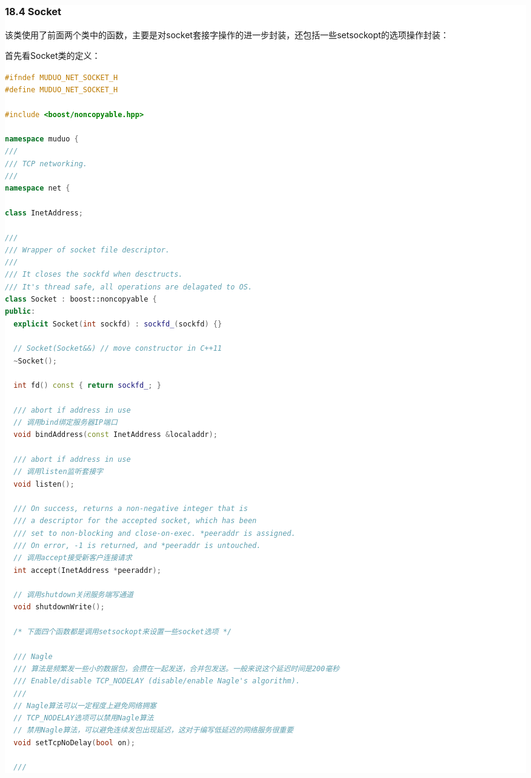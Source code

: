 ### 18.4 Socket

该类使用了前面两个类中的函数，主要是对socket套接字操作的进一步封装，还包括一些setsockopt的选项操作封装：

首先看Socket类的定义：

```c++
#ifndef MUDUO_NET_SOCKET_H
#define MUDUO_NET_SOCKET_H

#include <boost/noncopyable.hpp>

namespace muduo {
///
/// TCP networking.
///
namespace net {

class InetAddress;

///
/// Wrapper of socket file descriptor.
///
/// It closes the sockfd when desctructs.
/// It's thread safe, all operations are delagated to OS.
class Socket : boost::noncopyable {
public:
  explicit Socket(int sockfd) : sockfd_(sockfd) {}

  // Socket(Socket&&) // move constructor in C++11
  ~Socket();

  int fd() const { return sockfd_; }

  /// abort if address in use
  // 调用bind绑定服务器IP端口
  void bindAddress(const InetAddress &localaddr);

  /// abort if address in use
  // 调用listen监听套接字
  void listen();

  /// On success, returns a non-negative integer that is
  /// a descriptor for the accepted socket, which has been
  /// set to non-blocking and close-on-exec. *peeraddr is assigned.
  /// On error, -1 is returned, and *peeraddr is untouched.
  // 调用accept接受新客户连接请求
  int accept(InetAddress *peeraddr);

  // 调用shutdown关闭服务端写通道
  void shutdownWrite();

  /* 下面四个函数都是调用setsockopt来设置一些socket选项 */

  /// Nagle
  /// 算法是频繁发一些小的数据包，会攒在一起发送，合并包发送。一般来说这个延迟时间是200毫秒
  /// Enable/disable TCP_NODELAY (disable/enable Nagle's algorithm).
  ///
  // Nagle算法可以一定程度上避免网络拥塞
  // TCP_NODELAY选项可以禁用Nagle算法
  // 禁用Nagle算法，可以避免连续发包出现延迟，这对于编写低延迟的网络服务很重要
  void setTcpNoDelay(bool on);

  ///
```